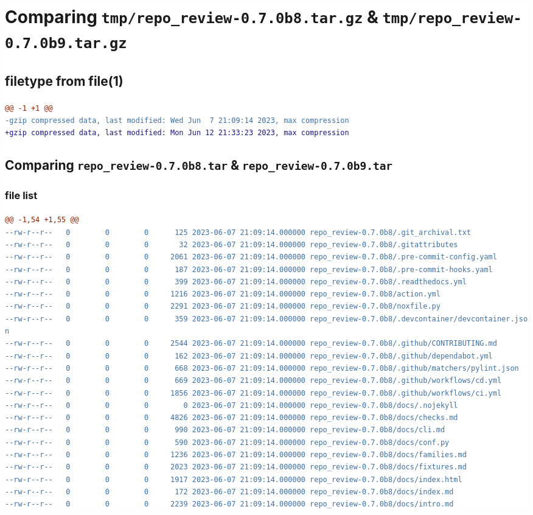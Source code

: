 # Comparing `tmp/repo_review-0.7.0b8.tar.gz` & `tmp/repo_review-0.7.0b9.tar.gz`

## filetype from file(1)

```diff
@@ -1 +1 @@
-gzip compressed data, last modified: Wed Jun  7 21:09:14 2023, max compression
+gzip compressed data, last modified: Mon Jun 12 21:33:23 2023, max compression
```

## Comparing `repo_review-0.7.0b8.tar` & `repo_review-0.7.0b9.tar`

### file list

```diff
@@ -1,54 +1,55 @@
--rw-r--r--   0        0        0      125 2023-06-07 21:09:14.000000 repo_review-0.7.0b8/.git_archival.txt
--rw-r--r--   0        0        0       32 2023-06-07 21:09:14.000000 repo_review-0.7.0b8/.gitattributes
--rw-r--r--   0        0        0     2061 2023-06-07 21:09:14.000000 repo_review-0.7.0b8/.pre-commit-config.yaml
--rw-r--r--   0        0        0      187 2023-06-07 21:09:14.000000 repo_review-0.7.0b8/.pre-commit-hooks.yaml
--rw-r--r--   0        0        0      399 2023-06-07 21:09:14.000000 repo_review-0.7.0b8/.readthedocs.yml
--rw-r--r--   0        0        0     1216 2023-06-07 21:09:14.000000 repo_review-0.7.0b8/action.yml
--rw-r--r--   0        0        0     2291 2023-06-07 21:09:14.000000 repo_review-0.7.0b8/noxfile.py
--rw-r--r--   0        0        0      359 2023-06-07 21:09:14.000000 repo_review-0.7.0b8/.devcontainer/devcontainer.json
--rw-r--r--   0        0        0     2544 2023-06-07 21:09:14.000000 repo_review-0.7.0b8/.github/CONTRIBUTING.md
--rw-r--r--   0        0        0      162 2023-06-07 21:09:14.000000 repo_review-0.7.0b8/.github/dependabot.yml
--rw-r--r--   0        0        0      668 2023-06-07 21:09:14.000000 repo_review-0.7.0b8/.github/matchers/pylint.json
--rw-r--r--   0        0        0      669 2023-06-07 21:09:14.000000 repo_review-0.7.0b8/.github/workflows/cd.yml
--rw-r--r--   0        0        0     1856 2023-06-07 21:09:14.000000 repo_review-0.7.0b8/.github/workflows/ci.yml
--rw-r--r--   0        0        0        0 2023-06-07 21:09:14.000000 repo_review-0.7.0b8/docs/.nojekyll
--rw-r--r--   0        0        0     4826 2023-06-07 21:09:14.000000 repo_review-0.7.0b8/docs/checks.md
--rw-r--r--   0        0        0      990 2023-06-07 21:09:14.000000 repo_review-0.7.0b8/docs/cli.md
--rw-r--r--   0        0        0      590 2023-06-07 21:09:14.000000 repo_review-0.7.0b8/docs/conf.py
--rw-r--r--   0        0        0     1236 2023-06-07 21:09:14.000000 repo_review-0.7.0b8/docs/families.md
--rw-r--r--   0        0        0     2023 2023-06-07 21:09:14.000000 repo_review-0.7.0b8/docs/fixtures.md
--rw-r--r--   0        0        0     1917 2023-06-07 21:09:14.000000 repo_review-0.7.0b8/docs/index.html
--rw-r--r--   0        0        0      172 2023-06-07 21:09:14.000000 repo_review-0.7.0b8/docs/index.md
--rw-r--r--   0        0        0     2239 2023-06-07 21:09:14.000000 repo_review-0.7.0b8/docs/intro.md
```